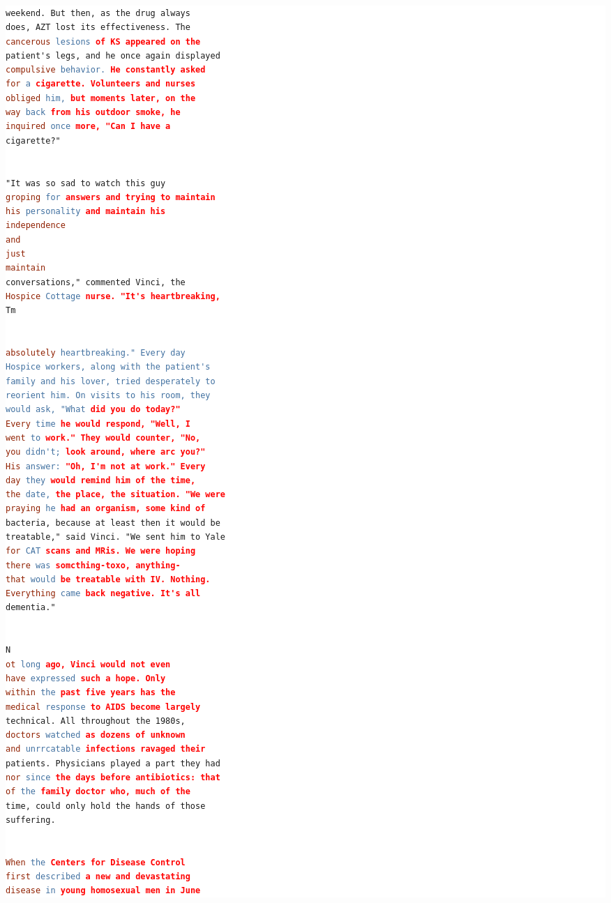 ~~~~~&s.l 
weekend. But then, as the drug always 
does, AZT lost its effectiveness. The 
cancerous lesions of KS appeared on the 
patient's legs, and he once again displayed 
compulsive behavior. He constantly asked 
for a cigarette. Volunteers and nurses 
obliged him, but moments later, on the 
way back from his outdoor smoke, he 
inquired once more, "Can I have a 
cigarette?" 


"It was so sad to watch this guy 
groping for answers and trying to maintain 
his personality and maintain his 
independence 
and 
just 
maintain 
conversations," commented Vinci, the 
Hospice Cottage nurse. "It's heartbreaking, 
Tm


absolutely heartbreaking." Every day 
Hospice workers, along with the patient's 
family and his lover, tried desperately to 
reorient him. On visits to his room, they 
would ask, "What did you do today?" 
Every time he would respond, "Well, I 
went to work." They would counter, "No, 
you didn't; look around, where arc you?" 
His answer: "Oh, I'm not at work." Every 
day they would remind him of the time, 
the date, the place, the situation. "We were 
praying he had an organism, some kind of 
bacteria, because at least then it would be 
treatable," said Vinci. "We sent him to Yale 
for CAT scans and MRis. We were hoping 
there was somcthing-toxo, anything-
that would be treatable with IV. Nothing. 
Everything came back negative. It's all 
dementia." 


N
ot long ago, Vinci would not even 
have expressed such a hope. Only 
within the past five years has the 
medical response to AIDS become largely 
technical. All throughout the 1980s, 
doctors watched as dozens of unknown 
and unrrcatable infections ravaged their 
patients. Physicians played a part they had 
nor since the days before antibiotics: that 
of the family doctor who, much of the 
time, could only hold the hands of those 
suffering. 


When the Centers for Disease Control 
first described a new and devastating 
disease in young homosexual men in June 
~~~~~